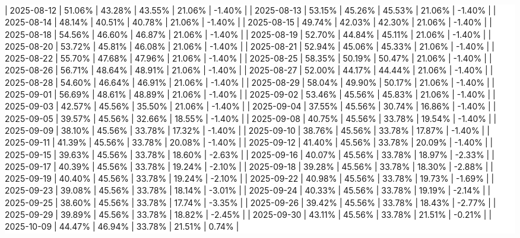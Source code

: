 | 2025-08-12 | 51.06%    | 43.28%               | 43.55%      | 21.06%                | -1.40%     |
| 2025-08-13 | 53.15%    | 45.26%               | 45.53%      | 21.06%                | -1.40%     |
| 2025-08-14 | 48.14%    | 40.51%               | 40.78%      | 21.06%                | -1.40%     |
| 2025-08-15 | 49.74%    | 42.03%               | 42.30%      | 21.06%                | -1.40%     |
| 2025-08-18 | 54.56%    | 46.60%               | 46.87%      | 21.06%                | -1.40%     |
| 2025-08-19 | 52.70%    | 44.84%               | 45.11%      | 21.06%                | -1.40%     |
| 2025-08-20 | 53.72%    | 45.81%               | 46.08%      | 21.06%                | -1.40%     |
| 2025-08-21 | 52.94%    | 45.06%               | 45.33%      | 21.06%                | -1.40%     |
| 2025-08-22 | 55.70%    | 47.68%               | 47.96%      | 21.06%                | -1.40%     |
| 2025-08-25 | 58.35%    | 50.19%               | 50.47%      | 21.06%                | -1.40%     |
| 2025-08-26 | 56.71%    | 48.64%               | 48.91%      | 21.06%                | -1.40%     |
| 2025-08-27 | 52.00%    | 44.17%               | 44.44%      | 21.06%                | -1.40%     |
| 2025-08-28 | 54.60%    | 46.64%               | 46.91%      | 21.06%                | -1.40%     |
| 2025-08-29 | 58.04%    | 49.90%               | 50.17%      | 21.06%                | -1.40%     |
| 2025-09-01 | 56.69%    | 48.61%               | 48.89%      | 21.06%                | -1.40%     |
| 2025-09-02 | 53.46%    | 45.56%               | 45.83%      | 21.06%                | -1.40%     |
| 2025-09-03 | 42.57%    | 45.56%               | 35.50%      | 21.06%                | -1.40%     |
| 2025-09-04 | 37.55%    | 45.56%               | 30.74%      | 16.86%                | -1.40%     |
| 2025-09-05 | 39.57%    | 45.56%               | 32.66%      | 18.55%                | -1.40%     |
| 2025-09-08 | 40.75%    | 45.56%               | 33.78%      | 19.54%                | -1.40%     |
| 2025-09-09 | 38.10%    | 45.56%               | 33.78%      | 17.32%                | -1.40%     |
| 2025-09-10 | 38.76%    | 45.56%               | 33.78%      | 17.87%                | -1.40%     |
| 2025-09-11 | 41.39%    | 45.56%               | 33.78%      | 20.08%                | -1.40%     |
| 2025-09-12 | 41.40%    | 45.56%               | 33.78%      | 20.09%                | -1.40%     |
| 2025-09-15 | 39.63%    | 45.56%               | 33.78%      | 18.60%                | -2.63%     |
| 2025-09-16 | 40.07%    | 45.56%               | 33.78%      | 18.97%                | -2.33%     |
| 2025-09-17 | 40.39%    | 45.56%               | 33.78%      | 19.24%                | -2.10%     |
| 2025-09-18 | 39.28%    | 45.56%               | 33.78%      | 18.30%                | -2.88%     |
| 2025-09-19 | 40.40%    | 45.56%               | 33.78%      | 19.24%                | -2.10%     |
| 2025-09-22 | 40.98%    | 45.56%               | 33.78%      | 19.73%                | -1.69%     |
| 2025-09-23 | 39.08%    | 45.56%               | 33.78%      | 18.14%                | -3.01%     |
| 2025-09-24 | 40.33%    | 45.56%               | 33.78%      | 19.19%                | -2.14%     |
| 2025-09-25 | 38.60%    | 45.56%               | 33.78%      | 17.74%                | -3.35%     |
| 2025-09-26 | 39.42%    | 45.56%               | 33.78%      | 18.43%                | -2.77%     |
| 2025-09-29 | 39.89%    | 45.56%               | 33.78%      | 18.82%                | -2.45%     |
| 2025-09-30 | 43.11%    | 45.56%               | 33.78%      | 21.51%                | -0.21%     |
| 2025-10-09 | 44.47%    | 46.94%               | 33.78%      | 21.51%                | 0.74%      |